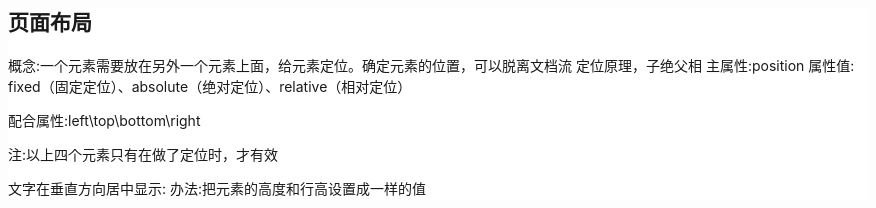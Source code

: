 


## 页面布局

概念:一个元素需要放在另外一个元素上面，给元素定位。确定元素的位置，可以脱离文档流
定位原理，子绝父相
主属性:position
属性值: fixed（固定定位）、absolute（绝对定位）、relative（相对定位）

配合属性:left\top\bottom\right

注:以上四个元素只有在做了定位时，才有效

文字在垂直方向居中显示:
办法:把元素的高度和行高设置成一样的值

